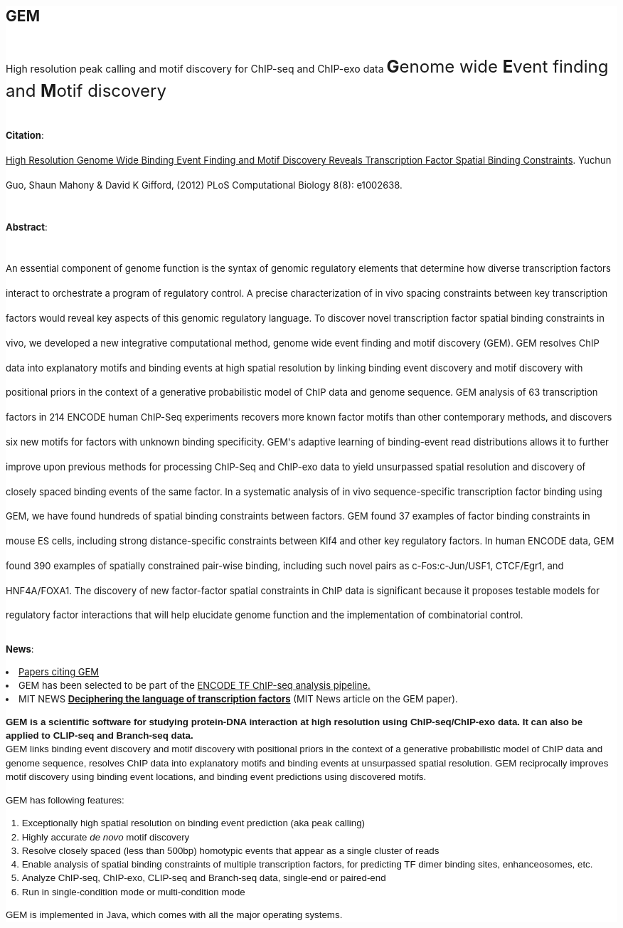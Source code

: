 <h2>GEM</h2><br>
 High resolution peak calling and motif discovery for ChIP-seq and ChIP-exo data</h1> 
      <font size='+2'><b>G</b>enome wide <font size='+2'><b>E</b>vent finding and <font size='+2'><b>M</b>otif discovery
      <p><font size="-1"><b>Citation</b>:<br>
      <a href="http://www.ploscompbiol.org/article/info%3Adoi%2F10.1371%2Fjournal.pcbi.1002638">High Resolution Genome Wide Binding Event Finding and Motif Discovery Reveals Transcription Factor Spatial Binding Constraints</a>. Yuchun Guo, Shaun Mahony &amp; David K Gifford, (2012) PLoS Computational Biology 8(8): e1002638.

<p><font size="-1"><b>Abstract</b>:<br>

An essential component of genome function is the syntax of genomic regulatory elements that determine how diverse transcription factors interact to orchestrate a program of regulatory control. A precise characterization of in vivo spacing constraints between key transcription factors would reveal key aspects of this genomic regulatory language. To discover novel transcription factor spatial binding constraints in vivo, we developed a new integrative computational method, genome wide event finding and motif discovery (GEM). GEM resolves ChIP data into explanatory motifs and binding events at high spatial resolution by linking binding event discovery and motif discovery with positional priors in the context of a generative probabilistic model of ChIP data and genome sequence. GEM analysis of 63 transcription factors in 214 ENCODE human ChIP-Seq experiments recovers more known factor motifs than other contemporary methods, and discovers six new motifs for factors with unknown binding specificity. GEM's adaptive learning of binding-event read distributions allows it to further improve upon previous methods for processing ChIP-Seq and ChIP-exo data to yield unsurpassed spatial resolution and discovery of closely spaced binding events of the same factor. In a systematic analysis of in vivo sequence-specific transcription factor binding using GEM, we have found hundreds of spatial binding constraints between factors. GEM found 37 examples of factor binding constraints in mouse ES cells, including strong distance-specific constraints between Klf4 and other key regulatory factors. In human ENCODE data, GEM found 390 examples of spatially constrained pair-wise binding, including such novel pairs as c-Fos:c-Jun/USF1, CTCF/Egr1, and HNF4A/FOXA1. The discovery of new factor-factor spatial constraints in ChIP data is significant because it proposes testable models for regulatory factor interactions that will help elucidate genome function and the implementation of combinatorial control.      
<p><font size="-1"><b>News</b>:<br>
<li><a href="https://scholar.google.com/scholar?oi=bibs&hl=en&cites=8022792170454236947&as_sdt=5">Papers citing GEM</a>
<li>GEM has been selected to be part of the <a href="https://www.encodeproject.org/software/gem/">ENCODE TF ChIP-seq analysis pipeline.</a>
<li> MIT NEWS <a href="http://web.mit.edu/newsoffice/2012/deciphering-the-language-of-transcription-factors-0910.html"><b>Deciphering the language of transcription factors</b></a> (MIT News article on the GEM paper).
</ul>
      <p><font style="font-family: arial,sans-serif; font-size: 10pt;"><b>GEM is a scientific software for studying protein-DNA interaction at high resolution using ChIP-seq/ChIP-exo data. It can also be applied to CLIP-seq and Branch-seq data.</b> <br>GEM links binding event discovery and motif discovery with positional priors in the context of a generative probabilistic model of ChIP data and genome sequence, resolves ChIP data into explanatory motifs and binding events at unsurpassed spatial resolution. GEM reciprocally improves motif discovery using binding event locations, and binding event predictions using discovered motifs.  </p>
      <p><font style="font-family: arial,sans-serif; font-size: 10pt;">GEM has following features:
      </p>
      <ol> 
	<li><font style="font-family: arial,sans-serif; font-size: 10pt;">Exceptionally high spatial resolution on binding event prediction (aka peak calling)</li>
	<li>Highly accurate <i>de novo</i> motif discovery</li>
	<li>Resolve closely spaced (less than 500bp) homotypic events that appear as a single cluster of reads</li>
	<li>Enable analysis of spatial binding constraints of multiple transcription factors, for predicting TF dimer binding sites, enhanceosomes, etc. </li>
	<li>Analyze ChIP-seq, ChIP-exo, CLIP-seq and Branch-seq data, single-end or paired-end</li>
        <li>Run in single-condition mode  or multi-condition mode</li>
</ol>
GEM is implemented in Java, which comes with all the major operating systems.<p>